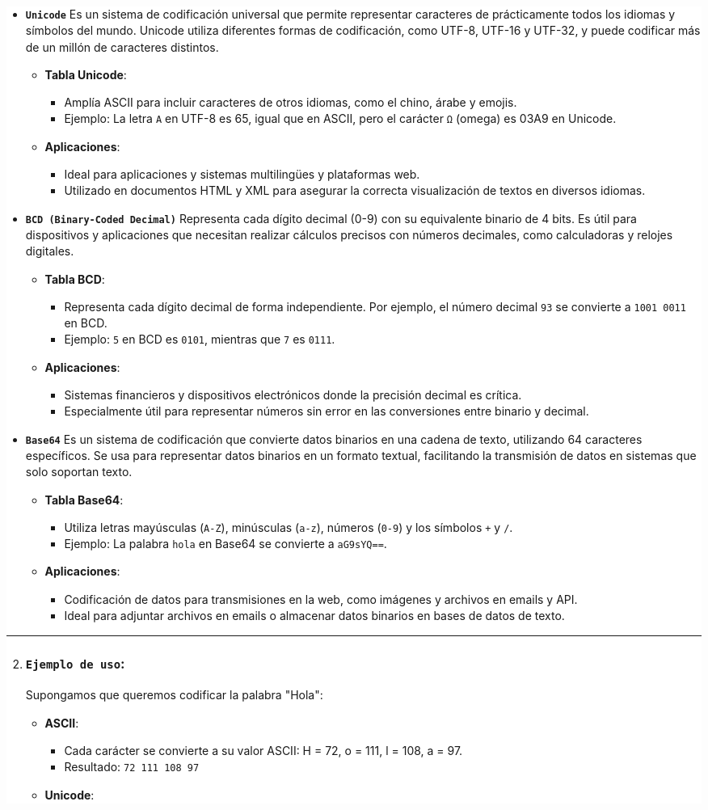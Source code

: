    - **`Unicode`**
     Es un sistema de codificación universal que permite representar caracteres de prácticamente todos los idiomas y símbolos del mundo. Unicode utiliza diferentes formas de codificación, como UTF-8, UTF-16 y UTF-32, y puede codificar más de un millón de caracteres distintos.

     - **Tabla Unicode**:

       - Amplía ASCII para incluir caracteres de otros idiomas, como el chino, árabe y emojis.
       - Ejemplo: La letra `A` en UTF-8 es 65, igual que en ASCII, pero el carácter `Ω` (omega) es 03A9 en Unicode.

     - **Aplicaciones**:
       - Ideal para aplicaciones y sistemas multilingües y plataformas web.
       - Utilizado en documentos HTML y XML para asegurar la correcta visualización de textos en diversos idiomas.

   - **`BCD (Binary-Coded Decimal)`**
     Representa cada dígito decimal (0-9) con su equivalente binario de 4 bits. Es útil para dispositivos y aplicaciones que necesitan realizar cálculos precisos con números decimales, como calculadoras y relojes digitales.

     - **Tabla BCD**:

       - Representa cada dígito decimal de forma independiente. Por ejemplo, el número decimal `93` se convierte a `1001 0011` en BCD.
       - Ejemplo: `5` en BCD es `0101`, mientras que `7` es `0111`.

     - **Aplicaciones**:
       - Sistemas financieros y dispositivos electrónicos donde la precisión decimal es crítica.
       - Especialmente útil para representar números sin error en las conversiones entre binario y decimal.

   - **`Base64`**
     Es un sistema de codificación que convierte datos binarios en una cadena de texto, utilizando 64 caracteres específicos. Se usa para representar datos binarios en un formato textual, facilitando la transmisión de datos en sistemas que solo soportan texto.

     - **Tabla Base64**:

       - Utiliza letras mayúsculas (`A-Z`), minúsculas (`a-z`), números (`0-9`) y los símbolos `+` y `/`.
       - Ejemplo: La palabra `hola` en Base64 se convierte a `aG9sYQ==`.

     - **Aplicaciones**:
       - Codificación de datos para transmisiones en la web, como imágenes y archivos en emails y API.
       - Ideal para adjuntar archivos en emails o almacenar datos binarios en bases de datos de texto.

   ***

2. ### **`Ejemplo de uso`**:

   Supongamos que queremos codificar la palabra "Hola":

   - **ASCII**:

     - Cada carácter se convierte a su valor ASCII: H = 72, o = 111, l = 108, a = 97.
     - Resultado: `72 111 108 97`

   - **Unicode**:
